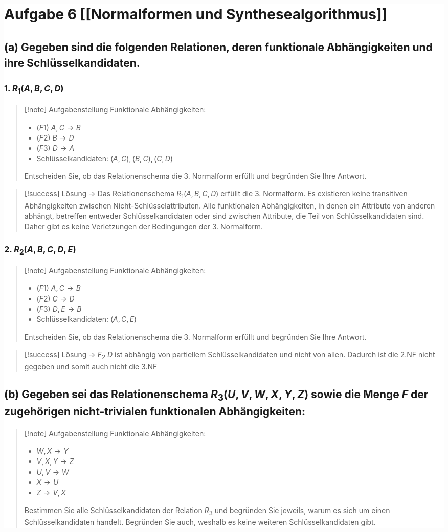 # Aufgabe 6 [[Normalformen und Synthesealgorithmus]]

## (a) Gegeben sind die folgenden Relationen, deren funktionale Abhängigkeiten und ihre Schlüsselkandidaten.

### 1. $R_1(A, B, C, D)$

> [!note] Aufgabenstellung
> Funktionale Abhängigkeiten:
>
> - $(F1)\  A, C \rightarrow B$
> - $(F2)\ B \rightarrow D$
> - $(F3)\  D \rightarrow A$
> - Schlüsselkandidaten: $(A, C), (B, C), (C, D)$
>
> Entscheiden Sie, ob das Relationenschema die 3. Normalform erfüllt und begründen Sie Ihre Antwort.

> [!success] Lösung
> → Das Relationenschema $R_1(A, B, C, D)$ erfüllt die 3. Normalform. Es existieren keine transitiven Abhängigkeiten zwischen Nicht-Schlüsselattributen. Alle funktionalen Abhängigkeiten, in denen ein Attribute von anderen abhängt, betreffen entweder Schlüsselkandidaten oder sind zwischen Attribute, die Teil von Schlüsselkandidaten sind. Daher gibt es keine Verletzungen der Bedingungen der 3. Normalform.

### 2. $R_2(A, B, C, D, E)$

> [!note] Aufgabenstellung
> Funktionale Abhängigkeiten:
>
> - $(F1)\  A, C \rightarrow B$
> - $(F2)\  C \rightarrow D$
> - $(F3)\  D, E \rightarrow B$
> - Schlüsselkandidaten: $(A, C, E)$
>
> Entscheiden Sie, ob das Relationenschema die 3. Normalform erfüllt und begründen Sie Ihre Antwort.

> [!success] Lösung
> → $F_2$ $D$ ist abhängig von partiellem Schlüsselkandidaten und nicht von allen. Dadurch ist die 2.NF nicht gegeben und somit auch nicht die 3.NF

## (b) Gegeben sei das Relationenschema $R_3​(U,V,W,X,Y,Z)$ sowie die Menge $F$ der zugehörigen nicht-trivialen funktionalen Abhängigkeiten:

> [!note] Aufgabenstellung
> Funktionale Abhängigkeiten:
>
> - $W,X \rightarrow Y$
> - $V,X,Y \rightarrow Z$
> - $U,V \rightarrow W$
> - $X \rightarrow U$
> - $Z \rightarrow V,X$
>
> Bestimmen Sie alle Schlüsselkandidaten der Relation $R_3$ und begründen Sie jeweils, warum es sich um einen Schlüsselkandidaten handelt. Begründen Sie auch, weshalb es keine weiteren Schlüsselkandidaten gibt.
